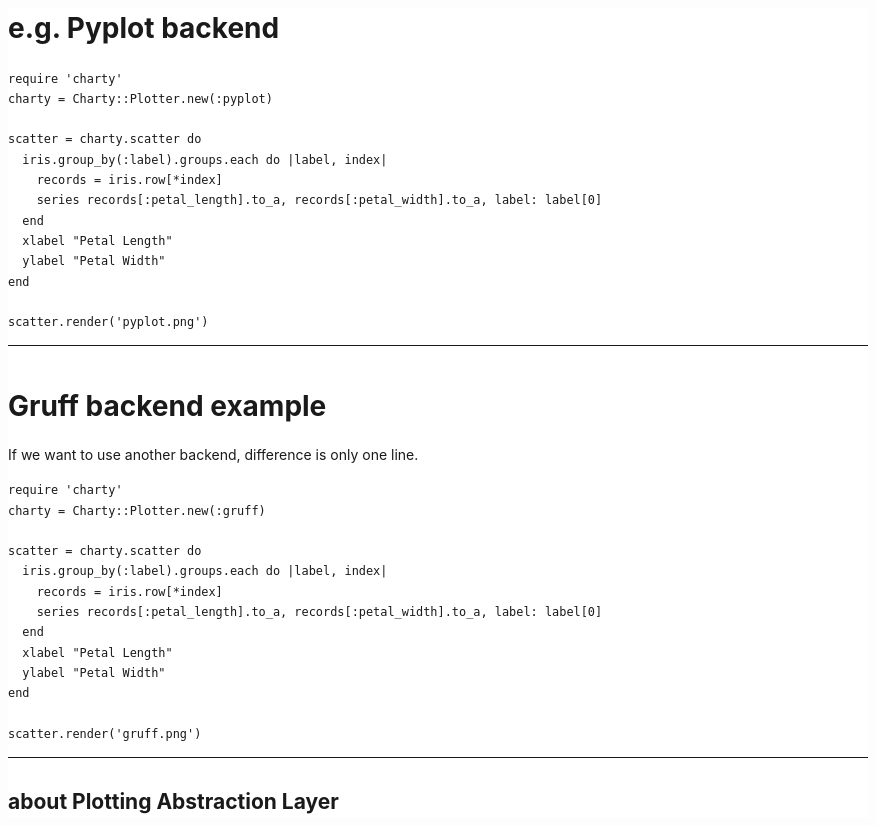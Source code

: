 
# e.g. Pyplot backend

```
require 'charty'
charty = Charty::Plotter.new(:pyplot)

scatter = charty.scatter do
  iris.group_by(:label).groups.each do |label, index|
    records = iris.row[*index]
    series records[:petal_length].to_a, records[:petal_width].to_a, label: label[0]
  end
  xlabel "Petal Length"
  ylabel "Petal Width"
end

scatter.render('pyplot.png')
```

---

# Gruff backend example

If we want to use another backend, difference is only one line.

```
require 'charty'
charty = Charty::Plotter.new(:gruff)

scatter = charty.scatter do
  iris.group_by(:label).groups.each do |label, index|
    records = iris.row[*index]
    series records[:petal_length].to_a, records[:petal_width].to_a, label: label[0]
  end
  xlabel "Petal Length"
  ylabel "Petal Width"
end

scatter.render('gruff.png')
```

---

## about Plotting Abstraction Layer

<center>